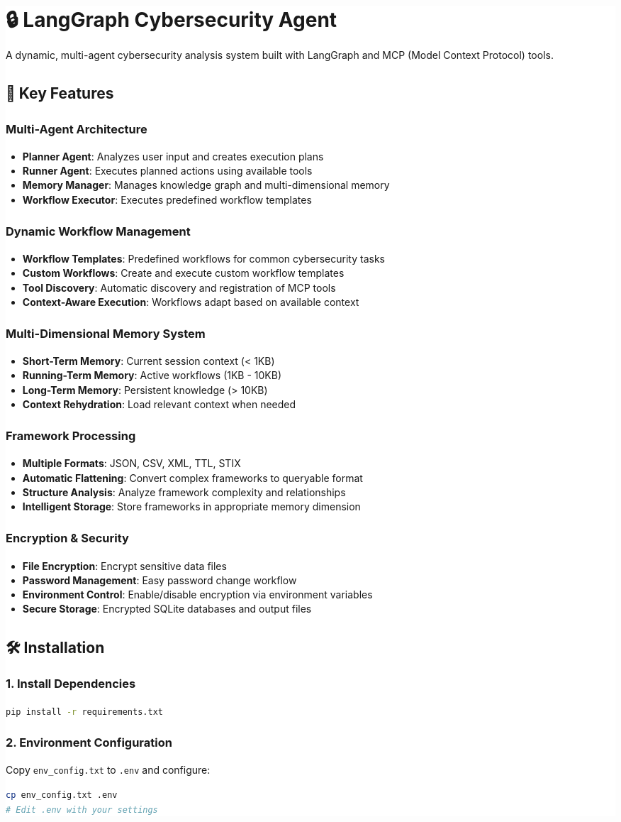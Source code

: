 # 🔒 LangGraph Cybersecurity Agent

A dynamic, multi-agent cybersecurity analysis system built with LangGraph and MCP (Model Context Protocol) tools.

## 🚀 **Key Features**

### **Multi-Agent Architecture**
- **Planner Agent**: Analyzes user input and creates execution plans
- **Runner Agent**: Executes planned actions using available tools
- **Memory Manager**: Manages knowledge graph and multi-dimensional memory
- **Workflow Executor**: Executes predefined workflow templates

### **Dynamic Workflow Management**
- **Workflow Templates**: Predefined workflows for common cybersecurity tasks
- **Custom Workflows**: Create and execute custom workflow templates
- **Tool Discovery**: Automatic discovery and registration of MCP tools
- **Context-Aware Execution**: Workflows adapt based on available context

### **Multi-Dimensional Memory System**
- **Short-Term Memory**: Current session context (< 1KB)
- **Running-Term Memory**: Active workflows (1KB - 10KB)
- **Long-Term Memory**: Persistent knowledge (> 10KB)
- **Context Rehydration**: Load relevant context when needed

### **Framework Processing**
- **Multiple Formats**: JSON, CSV, XML, TTL, STIX
- **Automatic Flattening**: Convert complex frameworks to queryable format
- **Structure Analysis**: Analyze framework complexity and relationships
- **Intelligent Storage**: Store frameworks in appropriate memory dimension

### **Encryption & Security**
- **File Encryption**: Encrypt sensitive data files
- **Password Management**: Easy password change workflow
- **Environment Control**: Enable/disable encryption via environment variables
- **Secure Storage**: Encrypted SQLite databases and output files

## 🛠️ **Installation**

### **1. Install Dependencies**
```bash
pip install -r requirements.txt
```

### **2. Environment Configuration**
Copy `env_config.txt` to `.env` and configure:
```bash
cp env_config.txt .env
# Edit .env with your settings
```
